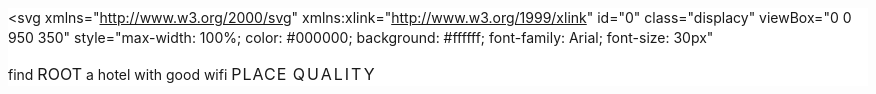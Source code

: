 

<svg
xmlns="http://www.w3.org/2000/svg"
xmlns:xlink="http://www.w3.org/1999/xlink"
id="0"
class="displacy"
viewBox="0 0 950 350"
style="max-width: 100%; color: #000000; background: #ffffff; font-family: Arial; font-size: 30px"
>
<text class="displacy-token" fill="currentColor" text-anchor="middle" y="309.5">
    <tspan class="displacy-word" fill="currentColor" x="50">find</tspan>
    <tspan class="displacy-tag" dy="2em" fill="currentColor" x="50" style="font-size: 16px">ROOT</tspan>
</text>

<text class="displacy-token" fill="currentColor" text-anchor="middle" y="309.5">
    <tspan class="displacy-word" fill="currentColor" x="225">a</tspan>
    <tspan class="displacy-tag" dy="2em" fill="currentColor" x="225"></tspan>
</text>

<text class="displacy-token" fill="currentColor" text-anchor="middle" y="309.5">
    <tspan class="displacy-word" fill="currentColor" x="400">hotel</tspan>
    <tspan class="displacy-tag" dy="2em" fill="currentColor" x="400"></tspan>
</text>

<text class="displacy-token" fill="currentColor" text-anchor="middle" y="309.5">
    <tspan class="displacy-word" fill="currentColor" x="575">with</tspan>
    <tspan class="displacy-tag" dy="2em" fill="currentColor" x="575"></tspan>
</text>

<text class="displacy-token" fill="currentColor" text-anchor="middle" y="309.5">
    <tspan class="displacy-word" fill="currentColor" x="750">good</tspan>
    <tspan class="displacy-tag" dy="2em" fill="currentColor" x="750"></tspan>
</text>

<text class="displacy-token" fill="currentColor" text-anchor="middle" y="309.5">
    <tspan class="displacy-word" fill="currentColor" x="925">wifi</tspan>
    <tspan class="displacy-tag" dy="2em" fill="currentColor" x="925"></tspan>
</text>

<g class="displacy-arrow">
    <path class="displacy-arc" id="arrow-0-1" stroke-width="2px" d="M70,264.5 C70,89.5 395.0,89.5 395.0,264.5" fill="none" stroke="currentColor"/>
    <text dy="1.25em" style="font-size: 16px; letter-spacing: 1px">
        <textPath xlink:href="#arrow-0-1" class="displacy-label" startOffset="50%" fill="currentColor" text-anchor="middle">PLACE</textPath>
    </text>
    <path class="displacy-arrowhead" d="M395.0,266.5 L403.0,254.5 387.0,254.5" fill="currentColor"/>
</g>

<g class="displacy-arrow">
    <path class="displacy-arc" id="arrow-0-3" stroke-width="2px" d="M770,264.5 C770,177.0 915.0,177.0 915.0,264.5" fill="none" stroke="currentColor"/>
    <text dy="1.25em" style="font-size: 16px; letter-spacing: 2px">
        <textPath xlink:href="#arrow-0-3" class="displacy-label" startOffset="50%" fill="currentColor" text-anchor="middle">QUALITY</textPath>
    </text>
    <path class="displacy-arrowhead" d="M770,266.5 L762,254.5 778,254.5" fill="currentColor"/>
</g>

